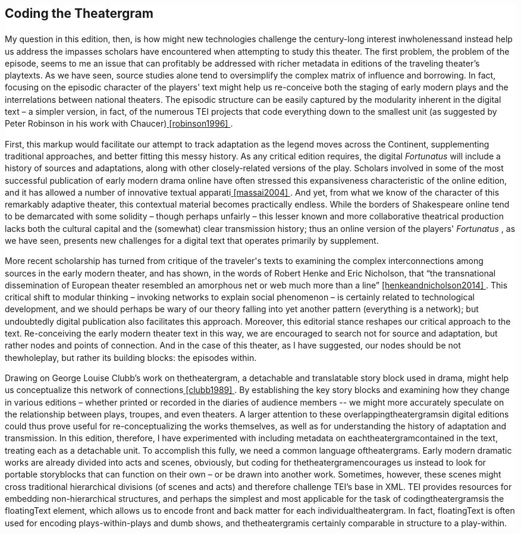 


## Coding the Theatergram

My question in this edition, then, is how might new technologies challenge the century-long interest inwholenessand instead help us address the impasses scholars have encountered when attempting to study this theater. The first problem, the problem of the episode, seems to me an issue that can profitably be addressed with richer metadata in editions of the traveling theater’s playtexts. As we have seen, source studies alone tend to oversimplify the complex matrix of influence and borrowing. In fact, focusing on the episodic character of the players' text might help us re-conceive both the staging of early modern plays and the interrelations between national theaters. The episodic structure can be easily captured by the modularity inherent in the digital text – a simpler version, in fact, of the numerous TEI projects that code everything down to the smallest unit (as suggested by Peter Robinson in his work with Chaucer)<a class="footnote-ref" href="#robinson1996"> [robinson1996] </a>.

First, this markup would facilitate our attempt to track adaptation as the legend moves across the Continent, supplementing traditional approaches, and better fitting this messy history. As any critical edition requires, the digital _Fortunatus_ will include a history of sources and adaptations, along with other closely-related versions of the play. Scholars involved in some of the most successful publication of early modern drama online have often stressed this expansiveness characteristic of the online edition, and it has allowed a number of innovative textual apparati<a class="footnote-ref" href="#massai2004"> [massai2004] </a>. And yet, from what we know of the character of this remarkably adaptive theater, this contextual material becomes practically endless. While the borders of Shakespeare online tend to be demarcated with some solidity – though perhaps unfairly – this lesser known and more collaborative theatrical production lacks both the cultural capital and the (somewhat) clear transmission history; thus an online version of the players' _Fortunatus_ , as we have seen, presents new challenges for a digital text that operates primarily by supplement.

More recent scholarship has turned from critique of the traveler's texts to examining the complex interconnections among sources in the early modern theater, and has shown, in the words of Robert Henke and Eric Nicholson, that “the transnational dissemination of European theater resembled an amorphous net or web much more than a line” <a class="footnote-ref" href="#henkeandnicholson2014"> [henkeandnicholson2014] </a>. This critical shift to modular thinking – invoking networks to explain social phenomenon – is certainly related to technological development, and we should perhaps be wary of our theory falling into yet another pattern (everything is a network); but undoubtedly digital publication also facilitates this approach. Moreover, this editorial stance reshapes our critical approach to the text. Re-conceiving the early modern theater text in this way, we are encouraged to search not for source and adaptation, but rather nodes and points of connection. And in the case of this theater, as I have suggested, our nodes should be not thewholeplay, but rather its building blocks: the episodes within.

Drawing on George Louise Clubb’s work on thetheatergram, a detachable and translatable story block used in drama, might help us conceptualize this network of connections<a class="footnote-ref" href="#clubb1989"> [clubb1989] </a>. By establishing the key story blocks and examining how they change in various editions – whether printed or recorded in the diaries of audience members -- we might more accurately speculate on the relationship between plays, troupes, and even theaters. A larger attention to these overlappingtheatergramsin digital editions could thus prove useful for re-conceptualizing the works themselves, as well as for understanding the history of adaptation and transmission. In this edition, therefore, I have experimented with including metadata on eachtheatergramcontained in the text, treating each as a detachable unit. To accomplish this fully, we need a common language oftheatergrams. Early modern dramatic works are already divided into acts and scenes, obviously, but coding for thetheatergramencourages us instead to look for portable storyblocks that can function on their own – or be drawn into another work. Sometimes, however, these scenes might cross traditional hierarchical divisions (of scenes and acts) and therefore challenge TEI’s base in XML. TEI provides resources for embedding non-hierarchical structures, and perhaps the simplest and most applicable for the task of codingtheatergramsis the floatingText element, which allows us to encode front and back matter for each individualtheatergram. In fact, floatingText is often used for encoding plays-within-plays and dumb shows, and thetheatergramis certainly comparable in structure to a play-within.


[^1]: We might also add, as scholarship on clowning and performance has shown, the interruptions were not as far from performance in London as Harms imagined.
[^2]: Scholars have long discussed issues with editing early modern punctuation. Claire M. Bourne, for example, has read the pilcrows commonly used in early modern printed play books as “a typographical means by which to render dramatic form and its effects legible in print” <a class="footnote-ref" href="#bourne2014"> [bourne2014] </a>
[^3]: We might think of the plays episodes as modular in use, since they could be cut, added, and recombined during multiple performances.
[^4]: Editors with DRE will be responsible for the final coding; the following is simply an example of the kind of randomness that can be integrated into an edition of this kind. The English excerpts are from my translation of the German play.## Bibliography